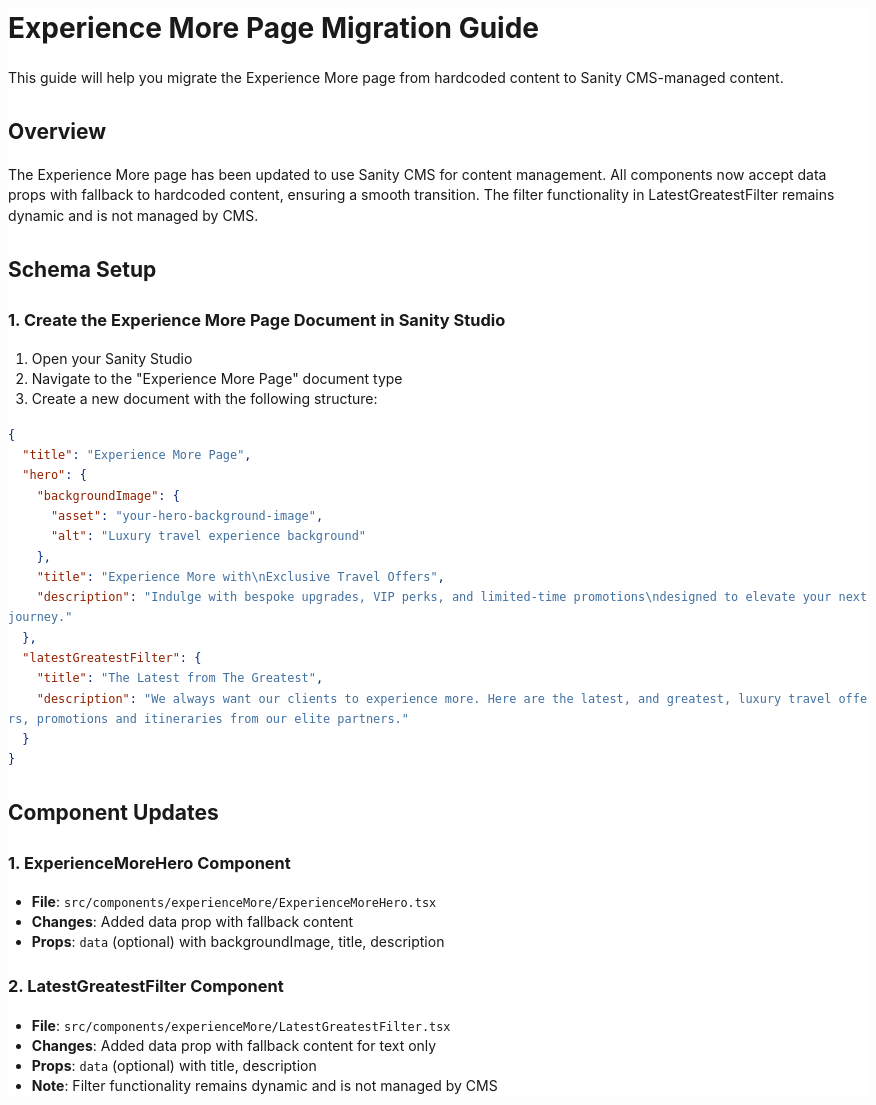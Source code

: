 # Experience More Page Migration Guide

This guide will help you migrate the Experience More page from hardcoded content to Sanity CMS-managed content.

## Overview

The Experience More page has been updated to use Sanity CMS for content management. All components now accept data props with fallback to hardcoded content, ensuring a smooth transition. The filter functionality in LatestGreatestFilter remains dynamic and is not managed by CMS.

## Schema Setup

### 1. Create the Experience More Page Document in Sanity Studio

1. Open your Sanity Studio
2. Navigate to the "Experience More Page" document type
3. Create a new document with the following structure:

```json
{
  "title": "Experience More Page",
  "hero": {
    "backgroundImage": {
      "asset": "your-hero-background-image",
      "alt": "Luxury travel experience background"
    },
    "title": "Experience More with\nExclusive Travel Offers",
    "description": "Indulge with bespoke upgrades, VIP perks, and limited-time promotions\ndesigned to elevate your next journey."
  },
  "latestGreatestFilter": {
    "title": "The Latest from The Greatest",
    "description": "We always want our clients to experience more. Here are the latest, and greatest, luxury travel offers, promotions and itineraries from our elite partners."
  }
}
```

## Component Updates

### 1. ExperienceMoreHero Component
- **File**: `src/components/experienceMore/ExperienceMoreHero.tsx`
- **Changes**: Added data prop with fallback content
- **Props**: `data` (optional) with backgroundImage, title, description

### 2. LatestGreatestFilter Component
- **File**: `src/components/experienceMore/LatestGreatestFilter.tsx`
- **Changes**: Added data prop with fallback content for text only
- **Props**: `data` (optional) with title, description
- **Note**: Filter functionality remains dynamic and is not managed by CMS
